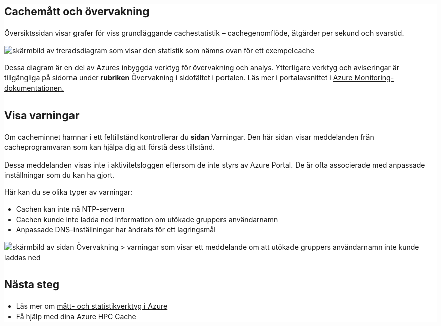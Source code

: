 
## <a name="cache-metrics-and-monitoring"></a>Cachemått och övervakning

Översiktssidan visar grafer för viss grundläggande cachestatistik – cachegenomflöde, åtgärder per sekund och svarstid.

![skärmbild av treradsdiagram som visar den statistik som nämns ovan för ett exempelcache](media/hpc-cache-overview-stats.png)

Dessa diagram är en del av Azures inbyggda verktyg för övervakning och analys. Ytterligare verktyg och aviseringar är tillgängliga på sidorna under **rubriken** Övervakning i sidofältet i portalen. Läs mer i portalavsnittet i [Azure Monitoring-dokumentationen.](../azure-monitor/essentials/monitor-azure-resource.md#monitoring-in-the-azure-portal)

## <a name="view-warnings"></a>Visa varningar

Om cacheminnet hamnar i ett feltillstånd kontrollerar du **sidan** Varningar. Den här sidan visar meddelanden från cacheprogramvaran som kan hjälpa dig att förstå dess tillstånd.

Dessa meddelanden visas inte i aktivitetsloggen eftersom de inte styrs av Azure Portal. De är ofta associerade med anpassade inställningar som du kan ha gjort.

Här kan du se olika typer av varningar:

* Cachen kan inte nå NTP-servern
* Cachen kunde inte ladda ned information om utökade gruppers användarnamn
* Anpassade DNS-inställningar har ändrats för ett lagringsmål

![skärmbild av sidan Övervakning > varningar som visar ett meddelande om att utökade gruppers användarnamn inte kunde laddas ned](media/warnings-page.png)

## <a name="next-steps"></a>Nästa steg

* Läs mer om [mått- och statistikverktyg i Azure](../azure-monitor/index.yml)
* Få [hjälp med dina Azure HPC Cache](hpc-cache-support-ticket.md)
